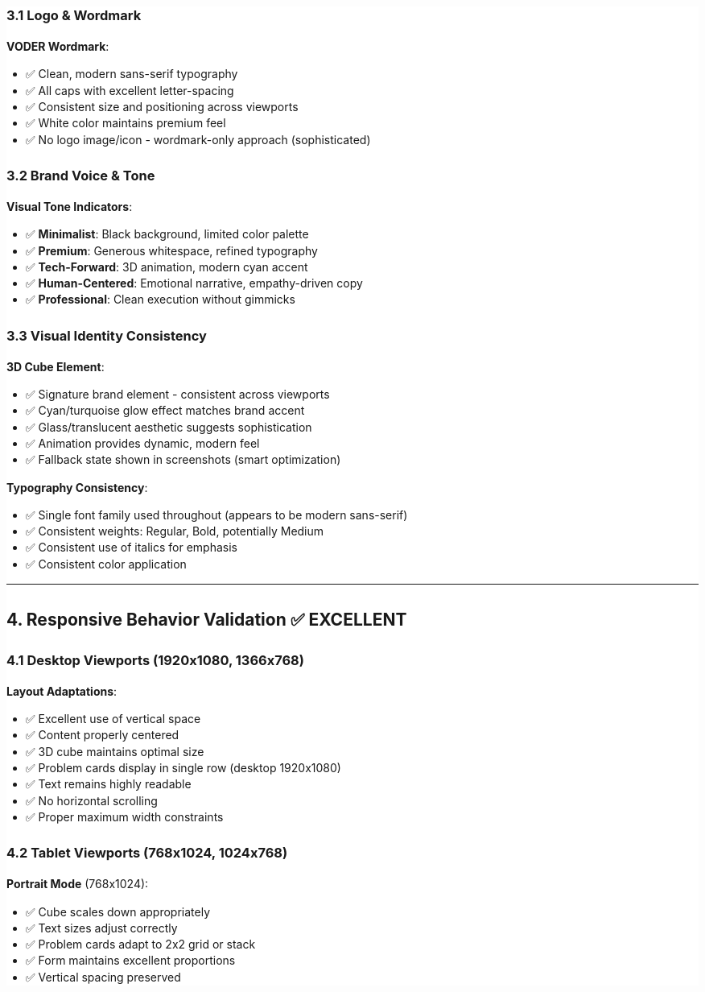 ### 3.1 Logo & Wordmark

**VODER Wordmark**:
- ✅ Clean, modern sans-serif typography
- ✅ All caps with excellent letter-spacing
- ✅ Consistent size and positioning across viewports
- ✅ White color maintains premium feel
- ✅ No logo image/icon - wordmark-only approach (sophisticated)

### 3.2 Brand Voice & Tone

**Visual Tone Indicators**:
- ✅ **Minimalist**: Black background, limited color palette
- ✅ **Premium**: Generous whitespace, refined typography
- ✅ **Tech-Forward**: 3D animation, modern cyan accent
- ✅ **Human-Centered**: Emotional narrative, empathy-driven copy
- ✅ **Professional**: Clean execution without gimmicks

### 3.3 Visual Identity Consistency

**3D Cube Element**:
- ✅ Signature brand element - consistent across viewports
- ✅ Cyan/turquoise glow effect matches brand accent
- ✅ Glass/translucent aesthetic suggests sophistication
- ✅ Animation provides dynamic, modern feel
- ✅ Fallback state shown in screenshots (smart optimization)

**Typography Consistency**:
- ✅ Single font family used throughout (appears to be modern sans-serif)
- ✅ Consistent weights: Regular, Bold, potentially Medium
- ✅ Consistent use of italics for emphasis
- ✅ Consistent color application

---

## 4. Responsive Behavior Validation ✅ EXCELLENT

### 4.1 Desktop Viewports (1920x1080, 1366x768)

**Layout Adaptations**:
- ✅ Excellent use of vertical space
- ✅ Content properly centered
- ✅ 3D cube maintains optimal size
- ✅ Problem cards display in single row (desktop 1920x1080)
- ✅ Text remains highly readable
- ✅ No horizontal scrolling
- ✅ Proper maximum width constraints

### 4.2 Tablet Viewports (768x1024, 1024x768)

**Portrait Mode** (768x1024):
- ✅ Cube scales down appropriately
- ✅ Text sizes adjust correctly
- ✅ Problem cards adapt to 2x2 grid or stack
- ✅ Form maintains excellent proportions
- ✅ Vertical spacing preserved
